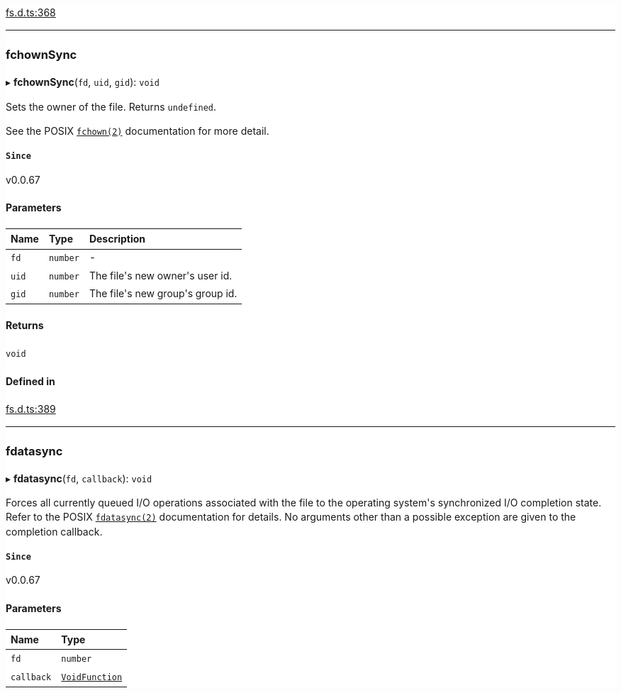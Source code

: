 [fs.d.ts:368](https://github.com/goodcodedev/bun-types/blob/8bd1b3a/fs.d.ts#L368)

___

### fchownSync

▸ **fchownSync**(`fd`, `uid`, `gid`): `void`

Sets the owner of the file. Returns `undefined`.

See the POSIX [`fchown(2)`](http://man7.org/linux/man-pages/man2/fchown.2.html) documentation for more detail.

**`Since`**

v0.0.67

#### Parameters

| Name | Type | Description |
| :------ | :------ | :------ |
| `fd` | `number` | - |
| `uid` | `number` | The file's new owner's user id. |
| `gid` | `number` | The file's new group's group id. |

#### Returns

`void`

#### Defined in

[fs.d.ts:389](https://github.com/goodcodedev/bun-types/blob/8bd1b3a/fs.d.ts#L389)

___

### fdatasync

▸ **fdatasync**(`fd`, `callback`): `void`

Forces all currently queued I/O operations associated with the file to the
operating system's synchronized I/O completion state. Refer to the POSIX [`fdatasync(2)`](http://man7.org/linux/man-pages/man2/fdatasync.2.html) documentation for details. No arguments other
than a possible
exception are given to the completion callback.

**`Since`**

v0.0.67

#### Parameters

| Name | Type |
| :------ | :------ |
| `fd` | `number` |
| `callback` | [`VoidFunction`](../interfaces/bun.VoidFunction.md) |
